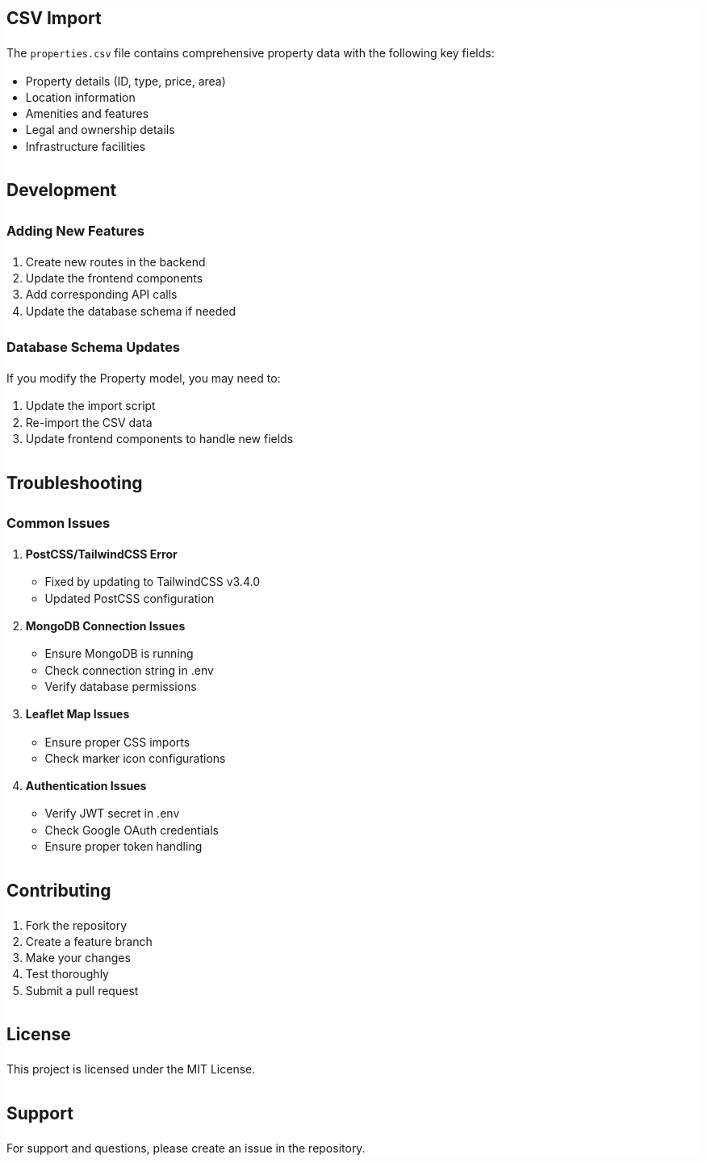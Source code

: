 ## CSV Import

The `properties.csv` file contains comprehensive property data with the following key fields:
- Property details (ID, type, price, area)
- Location information
- Amenities and features
- Legal and ownership details
- Infrastructure facilities

## Development

### Adding New Features
1. Create new routes in the backend
2. Update the frontend components
3. Add corresponding API calls
4. Update the database schema if needed

### Database Schema Updates
If you modify the Property model, you may need to:
1. Update the import script
2. Re-import the CSV data
3. Update frontend components to handle new fields

## Troubleshooting

### Common Issues

1. **PostCSS/TailwindCSS Error**
   - Fixed by updating to TailwindCSS v3.4.0
   - Updated PostCSS configuration

2. **MongoDB Connection Issues**
   - Ensure MongoDB is running
   - Check connection string in .env
   - Verify database permissions

3. **Leaflet Map Issues**
   - Ensure proper CSS imports
   - Check marker icon configurations

4. **Authentication Issues**
   - Verify JWT secret in .env
   - Check Google OAuth credentials
   - Ensure proper token handling

## Contributing

1. Fork the repository
2. Create a feature branch
3. Make your changes
4. Test thoroughly
5. Submit a pull request

## License

This project is licensed under the MIT License.

## Support

For support and questions, please create an issue in the repository.


